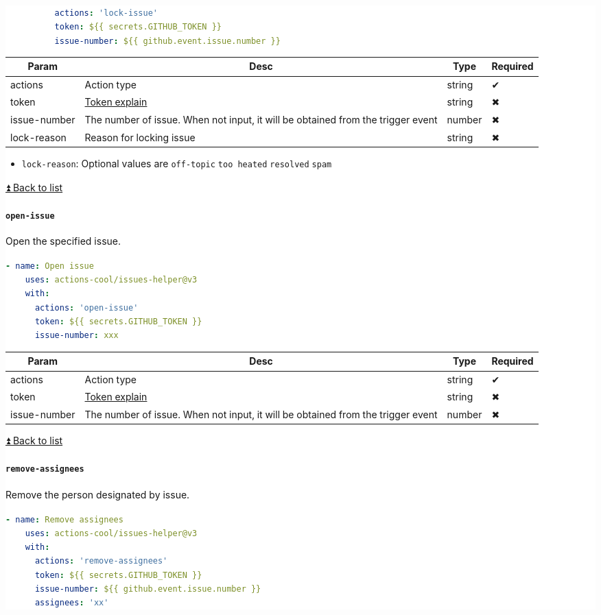 ```yml
          actions: 'lock-issue'
          token: ${{ secrets.GITHUB_TOKEN }}
          issue-number: ${{ github.event.issue.number }}
```

| Param | Desc | Type | Required |
| -- | -- | -- | -- |
| actions | Action type | string | ✔ |
| token | [Token explain](#token) | string | ✖ |
| issue-number | The number of issue. When not input, it will be obtained from the trigger event | number | ✖ |
| lock-reason | Reason for locking issue | string | ✖ |

- `lock-reason`: Optional values are `off-topic` `too heated` `resolved` `spam`

[⏫ Back to list](#List)

#### `open-issue`

Open the specified issue.

```yml
- name: Open issue
    uses: actions-cool/issues-helper@v3
    with:
      actions: 'open-issue'
      token: ${{ secrets.GITHUB_TOKEN }}
      issue-number: xxx
```

| Param | Desc | Type | Required |
| -- | -- | -- | -- |
| actions | Action type | string | ✔ |
| token | [Token explain](#token) | string | ✖ |
| issue-number | The number of issue. When not input, it will be obtained from the trigger event | number | ✖ |

[⏫ Back to list](#List)

#### `remove-assignees`

Remove the person designated by issue.

```yml
- name: Remove assignees
    uses: actions-cool/issues-helper@v3
    with:
      actions: 'remove-assignees'
      token: ${{ secrets.GITHUB_TOKEN }}
      issue-number: ${{ github.event.issue.number }}
      assignees: 'xx'
```
